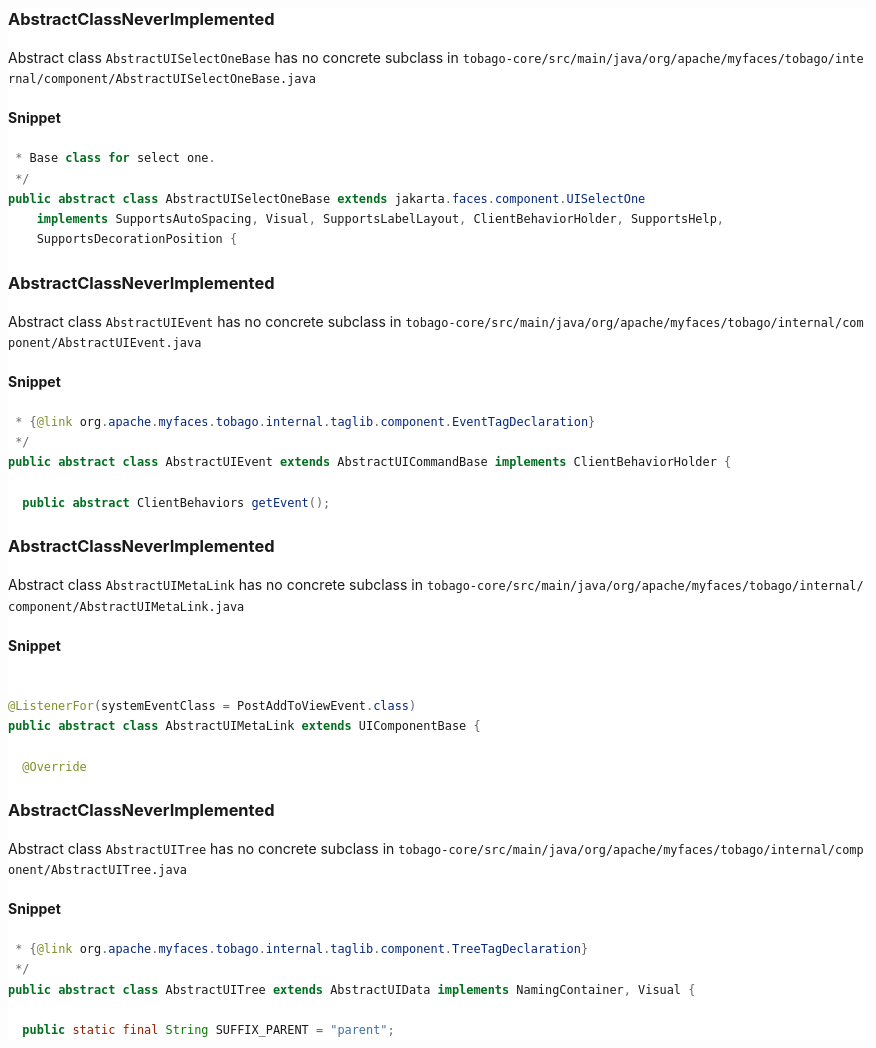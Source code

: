 ### AbstractClassNeverImplemented
Abstract class `AbstractUISelectOneBase` has no concrete subclass
in `tobago-core/src/main/java/org/apache/myfaces/tobago/internal/component/AbstractUISelectOneBase.java`
#### Snippet
```java
 * Base class for select one.
 */
public abstract class AbstractUISelectOneBase extends jakarta.faces.component.UISelectOne
    implements SupportsAutoSpacing, Visual, SupportsLabelLayout, ClientBehaviorHolder, SupportsHelp,
    SupportsDecorationPosition {
```

### AbstractClassNeverImplemented
Abstract class `AbstractUIEvent` has no concrete subclass
in `tobago-core/src/main/java/org/apache/myfaces/tobago/internal/component/AbstractUIEvent.java`
#### Snippet
```java
 * {@link org.apache.myfaces.tobago.internal.taglib.component.EventTagDeclaration}
 */
public abstract class AbstractUIEvent extends AbstractUICommandBase implements ClientBehaviorHolder {

  public abstract ClientBehaviors getEvent();
```

### AbstractClassNeverImplemented
Abstract class `AbstractUIMetaLink` has no concrete subclass
in `tobago-core/src/main/java/org/apache/myfaces/tobago/internal/component/AbstractUIMetaLink.java`
#### Snippet
```java

@ListenerFor(systemEventClass = PostAddToViewEvent.class)
public abstract class AbstractUIMetaLink extends UIComponentBase {

  @Override
```

### AbstractClassNeverImplemented
Abstract class `AbstractUITree` has no concrete subclass
in `tobago-core/src/main/java/org/apache/myfaces/tobago/internal/component/AbstractUITree.java`
#### Snippet
```java
 * {@link org.apache.myfaces.tobago.internal.taglib.component.TreeTagDeclaration}
 */
public abstract class AbstractUITree extends AbstractUIData implements NamingContainer, Visual {

  public static final String SUFFIX_PARENT = "parent";
```
